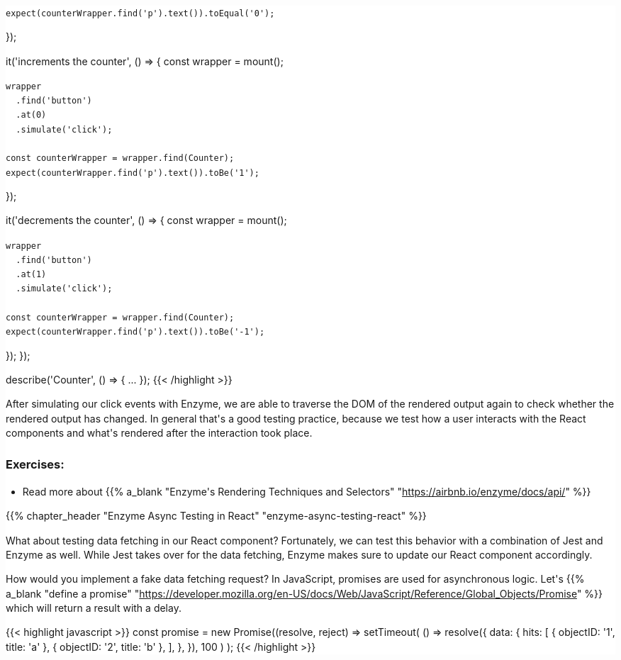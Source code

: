     expect(counterWrapper.find('p').text()).toEqual('0');
  });

  it('increments the counter', () => {
    const wrapper = mount(<App />);

    wrapper
      .find('button')
      .at(0)
      .simulate('click');

    const counterWrapper = wrapper.find(Counter);
    expect(counterWrapper.find('p').text()).toBe('1');
  });

  it('decrements the counter', () => {
    const wrapper = mount(<App />);

    wrapper
      .find('button')
      .at(1)
      .simulate('click');

    const counterWrapper = wrapper.find(Counter);
    expect(counterWrapper.find('p').text()).toBe('-1');
  });
});

describe('Counter', () => {
  ...
});
{{< /highlight >}}

After simulating our click events with Enzyme, we are able to traverse the DOM of the rendered output again to check whether the rendered output has changed. In general that's a good testing practice, because we test how a user interacts with the React components and what's rendered after the interaction took place.

### Exercises:

* Read more about {{% a_blank "Enzyme's Rendering Techniques and Selectors" "https://airbnb.io/enzyme/docs/api/" %}}

{{% chapter_header "Enzyme Async Testing in React" "enzyme-async-testing-react" %}}

What about testing data fetching in our React component? Fortunately, we can test this behavior with a combination of Jest and Enzyme as well. While Jest takes over for the data fetching, Enzyme makes sure to update our React component accordingly.

How would you implement a fake data fetching request? In JavaScript, promises are used for asynchronous logic. Let's {{% a_blank "define a promise" "https://developer.mozilla.org/en-US/docs/Web/JavaScript/Reference/Global_Objects/Promise" %}} which will return a result with a delay.

{{< highlight javascript >}}
  const promise = new Promise((resolve, reject) =>
    setTimeout(
      () =>
        resolve({
          data: {
            hits: [
              { objectID: '1', title: 'a' },
              { objectID: '2', title: 'b' },
            ],
          },
        }),
      100
    )
  );
{{< /highlight >}}
